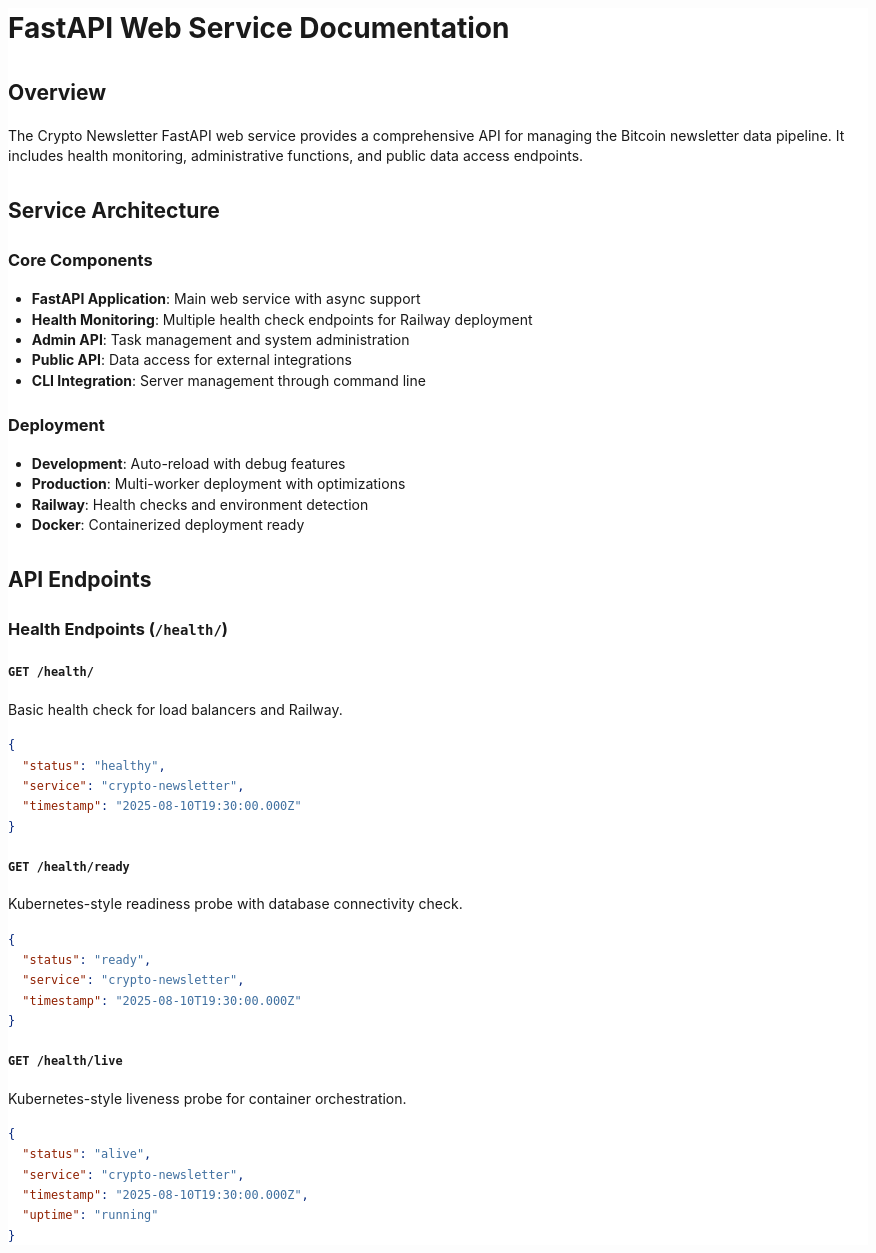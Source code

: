 # FastAPI Web Service Documentation

## Overview

The Crypto Newsletter FastAPI web service provides a comprehensive API for managing the Bitcoin newsletter data pipeline. It includes health monitoring, administrative functions, and public data access endpoints.

## Service Architecture

### Core Components
- **FastAPI Application**: Main web service with async support
- **Health Monitoring**: Multiple health check endpoints for Railway deployment
- **Admin API**: Task management and system administration
- **Public API**: Data access for external integrations
- **CLI Integration**: Server management through command line

### Deployment
- **Development**: Auto-reload with debug features
- **Production**: Multi-worker deployment with optimizations
- **Railway**: Health checks and environment detection
- **Docker**: Containerized deployment ready

## API Endpoints

### Health Endpoints (`/health/`)

#### `GET /health/`
Basic health check for load balancers and Railway.
```json
{
  "status": "healthy",
  "service": "crypto-newsletter",
  "timestamp": "2025-08-10T19:30:00.000Z"
}
```

#### `GET /health/ready`
Kubernetes-style readiness probe with database connectivity check.
```json
{
  "status": "ready",
  "service": "crypto-newsletter", 
  "timestamp": "2025-08-10T19:30:00.000Z"
}
```

#### `GET /health/live`
Kubernetes-style liveness probe for container orchestration.
```json
{
  "status": "alive",
  "service": "crypto-newsletter",
  "timestamp": "2025-08-10T19:30:00.000Z",
  "uptime": "running"
}
```
